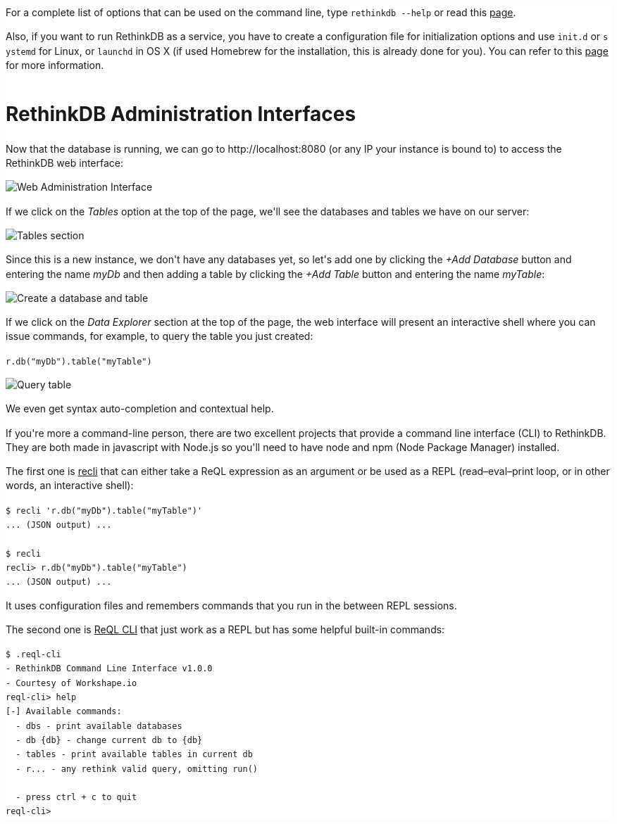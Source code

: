 For a complete list of options that can be used on the command line, type `rethinkdb --help` or read this [page](https://www.rethinkdb.com/docs/cli-options).

Also, if you want to run RethinkDB as a service, you have to create a configuration file for initialization options and use `init.d` or `systemd` for Linux, or `launchd` in OS X (if used Homebrew for the installation, this is already done for you). You can refer to this [page](https://www.rethinkdb.com/docs/start-on-startup/) for more information.

# RethinkDB Administration Interfaces
Now that the database is running, we can go to http://localhost:8080 (or any IP your instance is bound to) to access the RethinkDB web interface:

![Web Administration Interface](https://raw.githubusercontent.com/pluralsight/guides/master/images/a236960e-fd1d-4307-a298-89b6087ab80c.WebConsole)

If we click on the *Tables* option at the top of the page, we'll see the databases and tables we have on our server:

![Tables section](https://raw.githubusercontent.com/pluralsight/guides/master/images/7c336c1d-c66a-4bf1-9bb2-13207556306c.gif)

Since this is a new instance, we don't have any databases yet, so let's add one by clicking the *+Add Database* button and entering the name *myDb* and then adding a table by clicking the *+Add Table* button and entering the name *myTable*:

![Create a database and table](https://raw.githubusercontent.com/pluralsight/guides/master/images/a2ab8271-ebd5-47a4-9df5-a9f8b163311e.gif)

If we click on the *Data Explorer* section at the top of the page, the web interface will present an interactive shell where you can issue commands, for example, to query the table you just created:
```
r.db("myDb").table("myTable")
```

![Query table](https://raw.githubusercontent.com/pluralsight/guides/master/images/6820724b-1f70-4a95-8a3a-61a0e6a9c106.gif)

We even get syntax auto-completion and contextual help.

If you're more a command-line person, there are two excellent projects that provide a command line interface (CLI) to RethinkDB. They are both made in javascript with Node.js so you'll need to have node and npm (Node Package Manager) installed.

The first one is [recli](https://github.com/stiang/recli) that can either take a ReQL expression as an argument or be used as a REPL (read–eval–print loop, or in other words, an interactive shell):
```
$ recli 'r.db("myDb").table("myTable")'
... (JSON output) ...

$ recli
recli> r.db("myDb").table("myTable")
... (JSON output) ...
```

It uses configuration files and remembers commands that you run in the between REPL sessions.

The second one is [ReQL CLI](https://github.com/Workshape/reql-cli) that just work as a REPL but has some helpful built-in commands:
```
$ .reql-cli
- RethinkDB Command Line Interface v1.0.0
- Courtesy of Workshape.io
reql-cli> help
[-] Available commands:
  - dbs - print available databases
  - db {db} - change current db to {db}
  - tables - print available tables in current db
  - r... - any rethink valid query, omitting run()

  - press ctrl + c to quit
reql-cli>
```